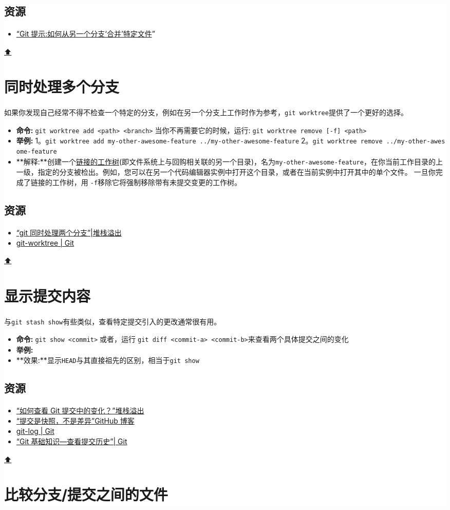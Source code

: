 ## 资源

*   [“Git 提示:如何从另一个分支‘合并’特定文件](https://jasonrudolph.com/blog/2009/02/25/git-tip-how-to-merge-specific-files-from-another-branch/)”

[⬆](#f578)

# 同时处理多个分支

如果你发现自己经常不得不检查一个特定的分支，例如在另一个分支上工作时作为参考，`git worktree`提供了一个更好的选择。

*   **命令:** `git worktree add <path> <branch>`
    当你不再需要它的时候，运行:
    `git worktree remove [-f] <path>`
*   **举例:** 1。`git worktree add my-other-awesome-feature ../my-other-awesome-feature`
    2。`git worktree remove ../my-other-awesome-feature`
*   **解释:**创建一个[链接的工作树](https://git-scm.com/docs/git-worktree#_description)(即文件系统上与回购相关联的另一个目录)，名为`my-other-awesome-feature`，在你当前工作目录的上一级，指定的分支被检出。例如，您可以在另一个代码编辑器实例中打开这个目录，或者在当前实例中打开其中的单个文件。
    一旦你完成了链接的工作树，用
    `-f`移除它将强制移除带有未提交变更的工作树。

## 资源

*   [“git 同时处理两个分支”|堆栈溢出](https://stackoverflow.com/a/30186843/4348037)
*   [git-worktree | Git](https://git-scm.com/docs/git-worktree)

[⬆](#f578)

# 显示提交内容

与`git stash show`有些类似，查看特定提交引入的更改通常很有用。

*   **命令:** `git show <commit>`
    或者，运行
    `git diff <commit-a> <commit-b>`来查看两个具体提交之间的变化
*   **举例:**
*   **效果:**显示`HEAD`与其直接祖先的区别，相当于`git show`

## 资源

*   [“如何查看 Git 提交中的变化？”堆栈溢出](https://stackoverflow.com/questions/17563726/how-to-see-the-changes-in-a-git-commit/)
*   [“提交是快照，不是差异”GitHub 博客](https://github.blog/2020-12-17-commits-are-snapshots-not-diffs)
*   [git-log | Git](https://git-scm.com/docs/git-log)
*   [“Git 基础知识—查看提交历史”| Git](https://git-scm.com/book/en/v2/Git-Basics-Viewing-the-Commit-History)

[⬆](#f578)

# 比较分支/提交之间的文件
